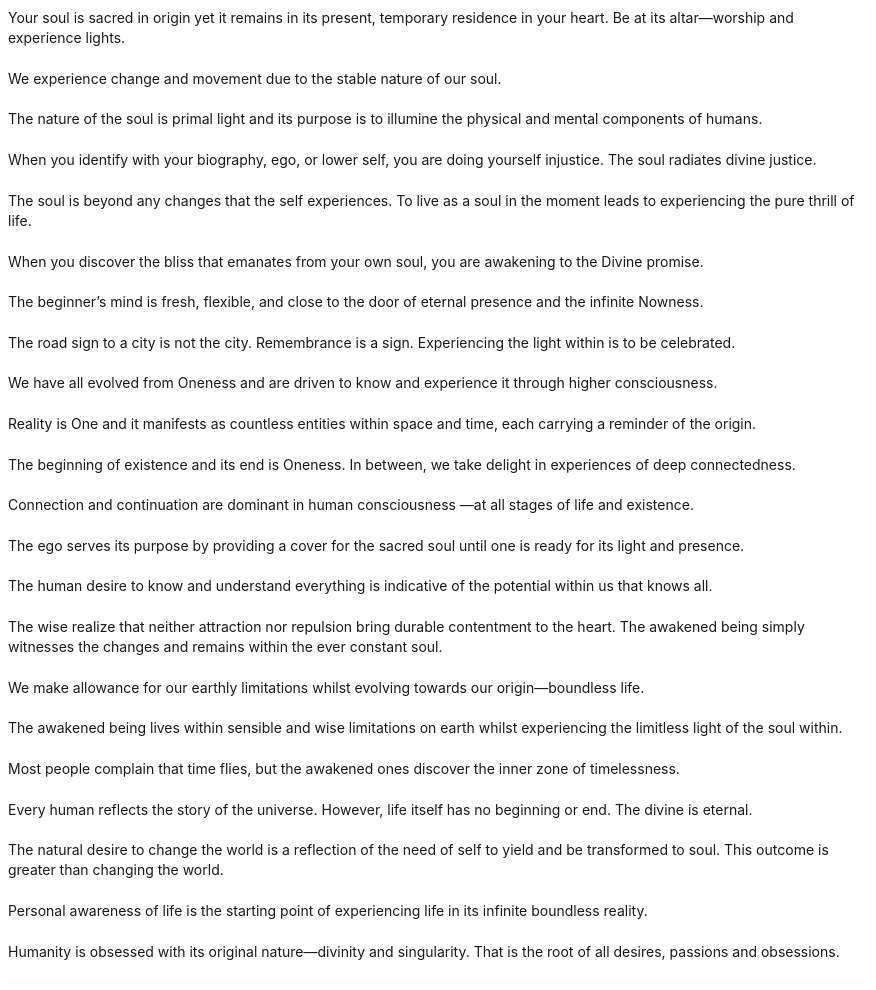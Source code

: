 Your soul is sacred in origin yet it remains in its present, temporary residence in your heart. Be at its altar—worship and experience lights.
<br/><br/>
We experience change and movement due to the stable nature of our soul.
<br/><br/>
The nature of the soul is primal light and its purpose is to illumine the physical and mental components of humans.
<br/><br/>
When you identify with your biography, ego, or lower self, you are doing yourself injustice. The soul radiates divine justice.
<br/><br/>
The soul is beyond any changes that the self experiences. To live as a soul in the moment leads to experiencing the pure thrill of life.
<br/><br/>
When you discover the bliss that emanates from your own soul, you are awakening to the Divine promise.
<br/><br/>
The beginner’s mind is fresh, flexible, and close to the door of eternal presence and the infinite Nowness.
<br/><br/>
The road sign to a city is not the city. Remembrance is a sign. Experiencing the light within is to be celebrated.
<br/><br/>
We have all evolved from Oneness and are driven to know and experience it through higher consciousness.
<br/><br/>
Reality is One and it manifests as countless entities within space and time, each carrying a reminder of the origin.
<br/><br/>
The beginning of existence and its end is Oneness. In between, we take delight in experiences of deep connectedness.
<br/><br/>
Connection and continuation are dominant in human consciousness —at all stages of life and existence.
<br/><br/>
The ego serves its purpose by providing a cover for the sacred soul until one is ready for its light and presence.
<br/><br/>
The human desire to know and understand everything is indicative of the potential within us that knows all.
<br/><br/>
The wise realize that neither attraction nor repulsion bring durable contentment to the heart. The awakened being simply witnesses the changes and remains within the ever constant soul.
<br/><br/>
We make allowance for our earthly limitations whilst evolving towards our origin—boundless life.
<br/><br/>
The awakened being lives within sensible and wise limitations on earth whilst experiencing the limitless light of the soul within.
<br/><br/>
Most people complain that time flies, but the awakened ones discover the inner zone of timelessness.
<br/><br/>
Every human reflects the story of the universe. However, life itself has no beginning or end. The divine is eternal.
<br/><br/>
The natural desire to change the world is a reflection of the need of self to yield and be transformed to soul. This outcome is greater than changing the world.
<br/><br/>
Personal awareness of life is the starting point of experiencing life in its infinite boundless reality.
<br/><br/>
Humanity is obsessed with its original nature—divinity and singularity. That is the root of all desires, passions and obsessions.
<br/><br/>